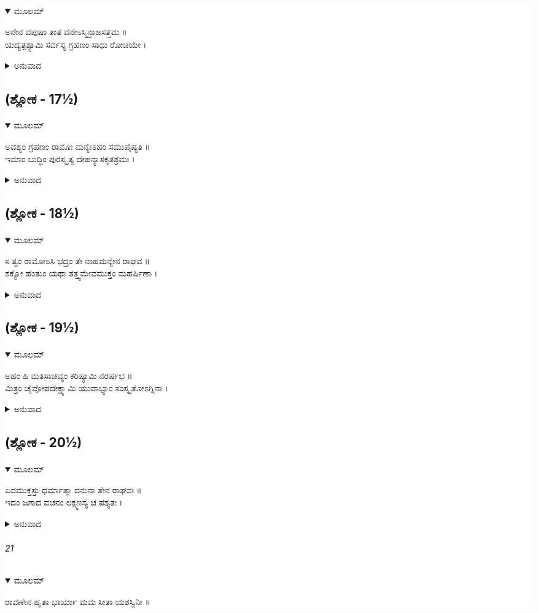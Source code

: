 
<details open><summary>ಮೂಲಮ್</summary>

ಅನೇನ ವಪುಷಾ ತಾತ ವನೇಽಸ್ಮಿನ್ರಾಜಸತ್ತಮ ॥  
ಯದ್ಯತ್ಪಶ್ಯಾಮಿ ಸರ್ವಸ್ಯ ಗ್ರಹಣಂ ಸಾಧು ರೋಚಯೇ ।
</details>

<details><summary>ಅನುವಾದ</summary></details>

## (ಶ್ಲೋಕ - 17½)


<details open><summary>ಮೂಲಮ್</summary>

ಅವಶ್ಯಂ ಗ್ರಹಣಂ ರಾಮೋ ಮನ್ಯೇಽಹಂ ಸಮುಪೈಷ್ಯತಿ ॥  
ಇಮಾಂ ಬುದ್ಧಿಂ ಪುರಸ್ಕೃತ್ಯ ದೇಹನ್ಯಾಸಕೃತಶ್ರಮಃ ।
</details>

<details><summary>ಅನುವಾದ</summary></details>

## (ಶ್ಲೋಕ - 18½)


<details open><summary>ಮೂಲಮ್</summary>

ಸ ತ್ವಂ ರಾಮೋಽಸಿ ಭದ್ರಂ ತೇ ನಾಹಮನ್ಯೇನ ರಾಘವ ॥  
ಶಕ್ಯೋ ಹಂತುಂ ಯಥಾ ತತ್ತ್ವಮೇವಮುಕ್ತಂ ಮಹರ್ಷಿಣಾ ।
</details>

<details><summary>ಅನುವಾದ</summary></details>

## (ಶ್ಲೋಕ - 19½)


<details open><summary>ಮೂಲಮ್</summary>

ಅಹಂ ಹಿ ಮತಿಸಾಚಿವ್ಯಂ ಕರಿಷ್ಯಾಮಿ ನರರ್ಷಭ ॥  
ಮಿತ್ರಂ ಚೈವೋಪದೇಕ್ಷ್ಯಾಮಿ ಯುವಾಭ್ಯಾಂ ಸಂಸ್ಕೃತೋಽಗ್ನಿನಾ ।
</details>

<details><summary>ಅನುವಾದ</summary></details>

## (ಶ್ಲೋಕ - 20½)


<details open><summary>ಮೂಲಮ್</summary>

ಏವಮುಕ್ತಸ್ತು ಧರ್ಮಾತ್ಮಾ ದನುನಾ ತೇನ ರಾಘವಃ ॥  
ಇದಂ ಜಗಾದ ವಚನಂ ಲಕ್ಷ್ಮಣಸ್ಯ ಚ ಪಶ್ಯತಃ ।
</details>

<details><summary>ಅನುವಾದ</summary></details>

###### 21


<details open><summary>ಮೂಲಮ್</summary>

ರಾವಣೇನ ಹೃತಾ ಭಾರ್ಯಾ ಮಮ ಸೀತಾ ಯಶಸ್ವಿನೀ ॥
</details>
